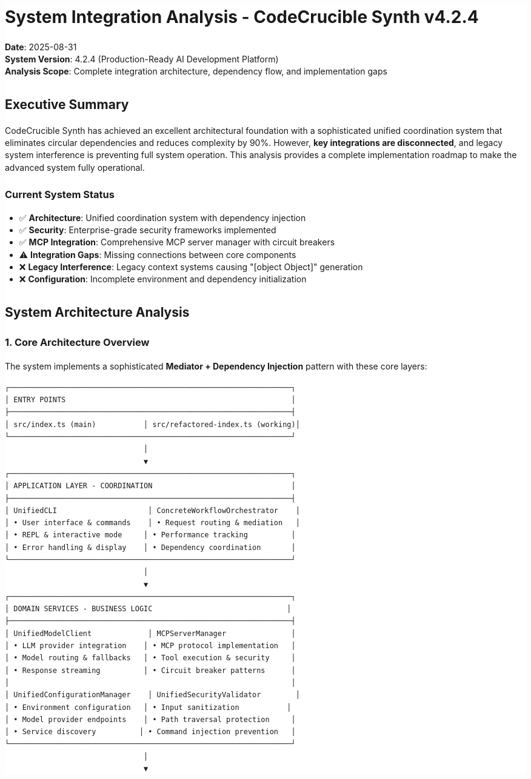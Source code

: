 # System Integration Analysis - CodeCrucible Synth v4.2.4

**Date**: 2025-08-31  
**System Version**: 4.2.4 (Production-Ready AI Development Platform)  
**Analysis Scope**: Complete integration architecture, dependency flow, and implementation gaps  

## Executive Summary

CodeCrucible Synth has achieved an excellent architectural foundation with a sophisticated unified coordination system that eliminates circular dependencies and reduces complexity by 90%. However, **key integrations are disconnected**, and legacy system interference is preventing full system operation. This analysis provides a complete implementation roadmap to make the advanced system fully operational.

### Current System Status
- ✅ **Architecture**: Unified coordination system with dependency injection
- ✅ **Security**: Enterprise-grade security frameworks implemented  
- ✅ **MCP Integration**: Comprehensive MCP server manager with circuit breakers
- ⚠️ **Integration Gaps**: Missing connections between core components
- ❌ **Legacy Interference**: Legacy context systems causing "[object Object]" generation
- ❌ **Configuration**: Incomplete environment and dependency initialization

## System Architecture Analysis

### 1. Core Architecture Overview

The system implements a sophisticated **Mediator + Dependency Injection** pattern with these core layers:

```
┌─────────────────────────────────────────────────────────────────┐
│ ENTRY POINTS                                                    │
├─────────────────────────────────────────────────────────────────┤
│ src/index.ts (main)           │ src/refactored-index.ts (working)│
└─────────────────────────────────────────────────────────────────┘
                                │
                                ▼
┌─────────────────────────────────────────────────────────────────┐
│ APPLICATION LAYER - COORDINATION                                │
├─────────────────────────────────────────────────────────────────┤
│ UnifiedCLI                     │ ConcreteWorkflowOrchestrator    │
│ • User interface & commands    │ • Request routing & mediation   │
│ • REPL & interactive mode     │ • Performance tracking          │
│ • Error handling & display    │ • Dependency coordination       │
└─────────────────────────────────────────────────────────────────┘
                                │
                                ▼
┌─────────────────────────────────────────────────────────────────┐
│ DOMAIN SERVICES - BUSINESS LOGIC                               │
├─────────────────────────────────────────────────────────────────┤
│ UnifiedModelClient             │ MCPServerManager               │
│ • LLM provider integration    │ • MCP protocol implementation   │
│ • Model routing & fallbacks   │ • Tool execution & security     │
│ • Response streaming          │ • Circuit breaker patterns      │
│                                                                 │
│ UnifiedConfigurationManager    │ UnifiedSecurityValidator        │
│ • Environment configuration   │ • Input sanitization           │
│ • Model provider endpoints    │ • Path traversal protection     │
│ • Service discovery          │ • Command injection prevention   │
└─────────────────────────────────────────────────────────────────┘
                                │
                                ▼
```